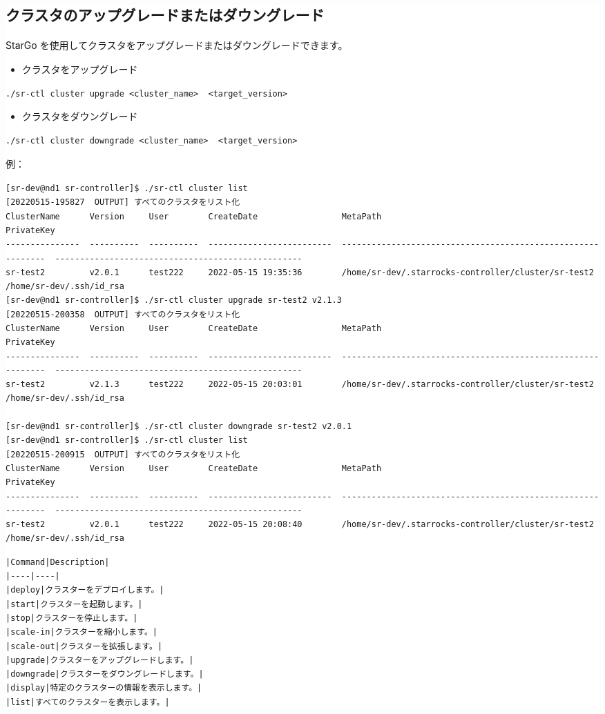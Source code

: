 ## クラスタのアップグレードまたはダウングレード

StarGo を使用してクラスタをアップグレードまたはダウングレードできます。

- クラスタをアップグレード

```shell
./sr-ctl cluster upgrade <cluster_name>  <target_version>
```

- クラスタをダウングレード

```shell
./sr-ctl cluster downgrade <cluster_name>  <target_version>
```

例：

```plain text
[sr-dev@nd1 sr-controller]$ ./sr-ctl cluster list
[20220515-195827  OUTPUT] すべてのクラスタをリスト化
ClusterName      Version     User        CreateDate                 MetaPath                                                      PrivateKey                                        
---------------  ----------  ----------  -------------------------  ------------------------------------------------------------  --------------------------------------------------
sr-test2         v2.0.1      test222     2022-05-15 19:35:36        /home/sr-dev/.starrocks-controller/cluster/sr-test2           /home/sr-dev/.ssh/id_rsa                          
[sr-dev@nd1 sr-controller]$ ./sr-ctl cluster upgrade sr-test2 v2.1.3
[20220515-200358  OUTPUT] すべてのクラスタをリスト化
ClusterName      Version     User        CreateDate                 MetaPath                                                      PrivateKey                                        
---------------  ----------  ----------  -------------------------  ------------------------------------------------------------  --------------------------------------------------
sr-test2         v2.1.3      test222     2022-05-15 20:03:01        /home/sr-dev/.starrocks-controller/cluster/sr-test2           /home/sr-dev/.ssh/id_rsa                          

[sr-dev@nd1 sr-controller]$ ./sr-ctl cluster downgrade sr-test2 v2.0.1 
[sr-dev@nd1 sr-controller]$ ./sr-ctl cluster list
[20220515-200915  OUTPUT] すべてのクラスタをリスト化
ClusterName      Version     User        CreateDate                 MetaPath                                                      PrivateKey                                        
---------------  ----------  ----------  -------------------------  ------------------------------------------------------------  --------------------------------------------------
sr-test2         v2.0.1      test222     2022-05-15 20:08:40        /home/sr-dev/.starrocks-controller/cluster/sr-test2           /home/sr-dev/.ssh/id_rsa                
```
```
|Command|Description|
|----|----|
|deploy|クラスターをデプロイします。|
|start|クラスターを起動します。|
|stop|クラスターを停止します。|
|scale-in|クラスターを縮小します。|
|scale-out|クラスターを拡張します。|
|upgrade|クラスターをアップグレードします。|
|downgrade|クラスターをダウングレードします。|
|display|特定のクラスターの情報を表示します。|
|list|すべてのクラスターを表示します。|
```